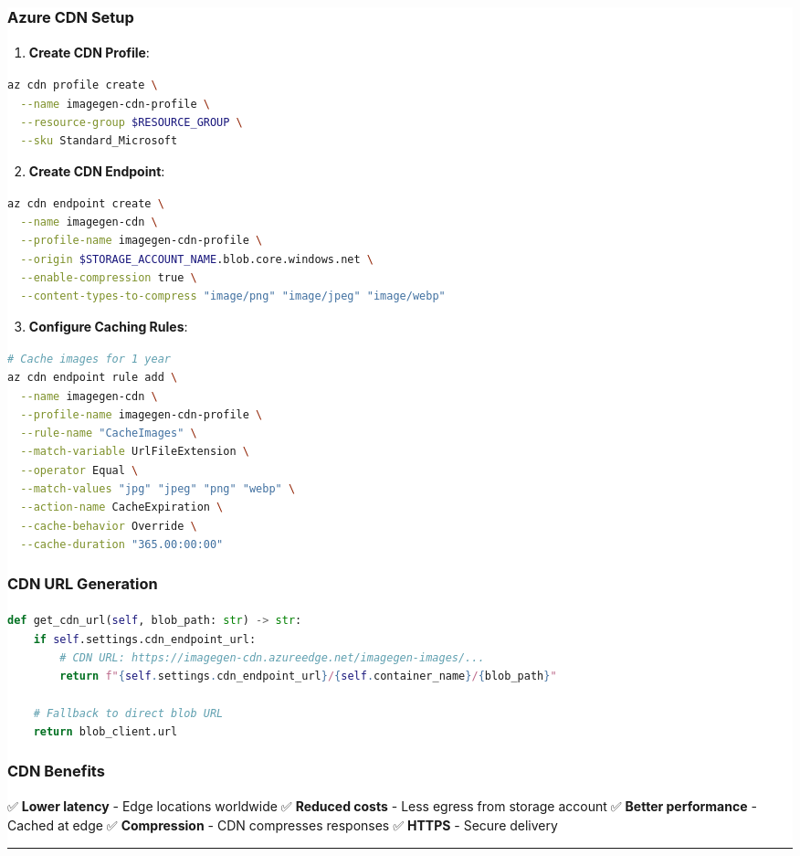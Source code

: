 ### Azure CDN Setup

1. **Create CDN Profile**:
```bash
az cdn profile create \
  --name imagegen-cdn-profile \
  --resource-group $RESOURCE_GROUP \
  --sku Standard_Microsoft
```

2. **Create CDN Endpoint**:
```bash
az cdn endpoint create \
  --name imagegen-cdn \
  --profile-name imagegen-cdn-profile \
  --origin $STORAGE_ACCOUNT_NAME.blob.core.windows.net \
  --enable-compression true \
  --content-types-to-compress "image/png" "image/jpeg" "image/webp"
```

3. **Configure Caching Rules**:
```bash
# Cache images for 1 year
az cdn endpoint rule add \
  --name imagegen-cdn \
  --profile-name imagegen-cdn-profile \
  --rule-name "CacheImages" \
  --match-variable UrlFileExtension \
  --operator Equal \
  --match-values "jpg" "jpeg" "png" "webp" \
  --action-name CacheExpiration \
  --cache-behavior Override \
  --cache-duration "365.00:00:00"
```

### CDN URL Generation

```python
def get_cdn_url(self, blob_path: str) -> str:
    if self.settings.cdn_endpoint_url:
        # CDN URL: https://imagegen-cdn.azureedge.net/imagegen-images/...
        return f"{self.settings.cdn_endpoint_url}/{self.container_name}/{blob_path}"

    # Fallback to direct blob URL
    return blob_client.url
```

### CDN Benefits

✅ **Lower latency** - Edge locations worldwide
✅ **Reduced costs** - Less egress from storage account
✅ **Better performance** - Cached at edge
✅ **Compression** - CDN compresses responses
✅ **HTTPS** - Secure delivery

---